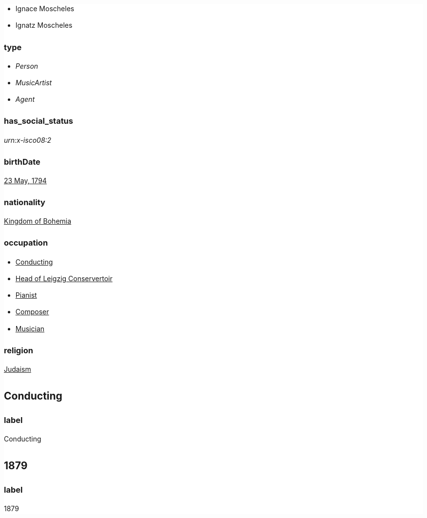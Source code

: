  - Ignace Moscheles

 - Ignatz Moscheles

### type

 - *Person*

 - *MusicArtist*

 - *Agent*

### has_social_status


*urn:x-isco08:2*

### birthDate


[23 May, 1794](#23-May-1794)

### nationality


[Kingdom of Bohemia](#Kingdom-of-Bohemia)

### occupation

 - [Conducting](#Conducting)

 - [Head of Leigzig Conservertoir](#Head-of-Leigzig-Conservertoir)

 - [Pianist](#Pianist)

 - [Composer](#Composer)

 - [Musician](#Musician)

### religion


[Judaism](#Judaism)

## Conducting

### label


Conducting

## 1879

### label


1879
